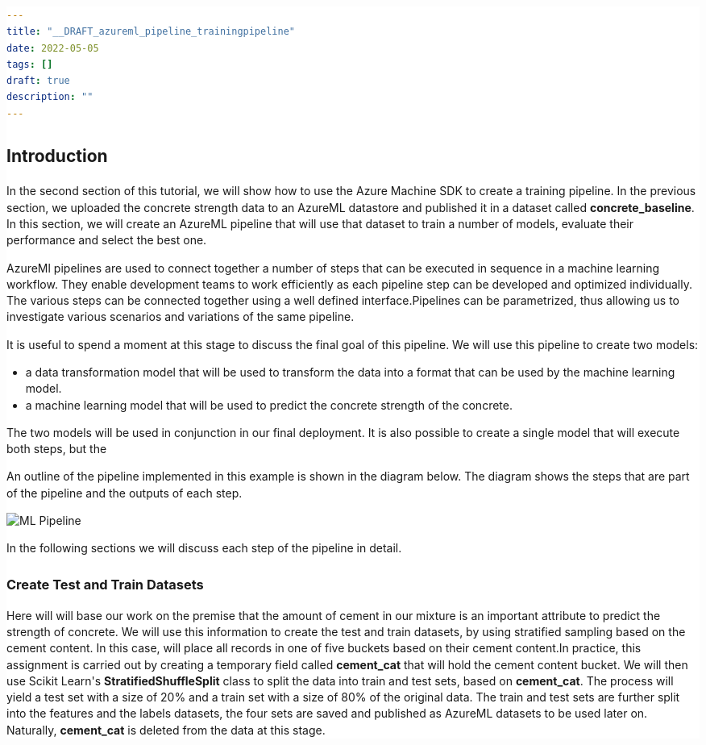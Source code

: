 ```yaml
---
title: "__DRAFT_azureml_pipeline_trainingpipeline"
date: 2022-05-05
tags: []
draft: true
description: ""
---
```

## Introduction

In the second section of this tutorial, we will show how to use the Azure Machine SDK to create a training pipeline. In the previous section, we uploaded the concrete strength data to an AzureML datastore and published it in a dataset called **concrete_baseline**. In this section, we will create an AzureML pipeline that will use that dataset to train a number of models, evaluate their performance and select the best one.

AzureMl pipelines are used to connect together a number of steps that can be executed in sequence in a machine learning workflow. They enable development teams to work efficiently as each pipeline step can be developed and optimized individually. The various steps can be connected together using a well defined interface.Pipelines can be parametrized, thus allowing us to investigate various scenarios and variations of the same pipeline.

It is useful to spend a moment at this stage to discuss the final goal of this pipeline. We will use this pipeline to create two models:

- a data transformation model that will be used to transform the data into a format that can be used by the machine learning model.
- a machine learning model that will be used to predict the concrete strength of the concrete.

The two models will be used in conjunction in our final deployment. It is also possible to create a single model that will execute both steps, but the 


An outline of the pipeline implemented in this example is shown in the diagram below. The diagram shows the steps that are part of the pipeline and the outputs of each step.

![ML Pipeline](/post/img/azureml_pipeline_introduction_pipeline.jpg)

In the following sections we will discuss each step of the pipeline in detail.

### Create Test and Train Datasets

Here will will base our work on the premise that the amount of cement in our mixture is an important attribute to predict the strength of concrete. We will use this information to create the test and train datasets, by using stratified sampling based on the cement content. In this case, will place all records in one of five buckets based on their cement content.In practice, this assignment is carried out by creating a temporary field called **cement_cat** that will hold the cement content bucket. We will then use Scikit Learn's **StratifiedShuffleSplit** class to split the data into train and test sets, based on **cement_cat**. The process will yield a test set with a size of 20% and a train set with a size of 80% of the original data. The train and test sets are further split into the features and the labels datasets, the four sets are saved and published as AzureML datasets to be used later on. Naturally, **cement_cat** is deleted from the data at this stage.
